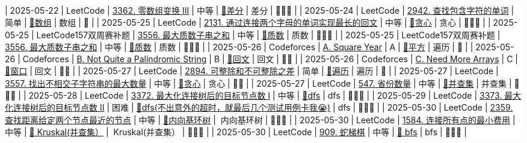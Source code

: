 | 2025-05-22 | LeetCode            | [3362. 零数组变换 III](https://leetcode.cn/problems/zero-array-transformation-iii/description/?envType=daily-question&envId=2025-05-22)                                        | 中等 | [🔗差分](../../Leetcode/src/lc3362.java)                         | ️差分             | 🌟🌟🌟     |
| 2025-05-24 | LeetCode            | [2942. 查找包含字符的单词](https://leetcode.cn/problems/find-words-containing-character/description/?envType=daily-question&envId=2025-05-24)                                      | 简单 | [🔗数组](../../Leetcode/src/lc2942.java)                         | ️数组             | 🌟         |
| 2025-05-25 | LeetCode            | [2131. 通过连接两个字母的单词实现最长的回文](https://leetcode.cn/problems/longest-palindrome-by-concatenating-two-letter-words/description/?envType=daily-question&envId=2025-05-25)        | 中等 | [🔗贪心](../../Leetcode/src/lc2131.java)                         | ️贪心             | 🌟🌟🌟     |
| 2025-05-25 | LeetCode157双周赛补题    | [3556. 最大质数子串之和](https://leetcode.cn/problems/sum-of-largest-prime-substrings/description/)                                                                               | 中等 | [🔗质数](../../Leetcode/src/lc0524Q1.java)                       | ️质数             | 🌟🌟🌟     |
| 2025-05-25 | LeetCode157双周赛补题    | [3556. 最大质数子串之和](https://leetcode.cn/problems/sum-of-largest-prime-substrings/description/)                                                                               | 中等 | [🔗质数](../../Leetcode/src/lc0524Q1.java)                       | ️质数             | 🌟🌟🌟     |
| 2025-05-26 | Codeforces          | [A. Square Year](https://codeforces.com/contest/2114/problem/A)                                                                                                           | A  | [🔗平方](../../Leetcode/src/SquareYear.java)                     | ️遍历             | 🌟         |
| 2025-05-26 | Codeforces          | [B. Not Quite a Palindromic String](https://codeforces.com/contest/2114/problem/B)                                                                                        | B  | [🔗回文](../../Leetcode/src/NotQuiteaPalindromicString.java)     | ️回文             | 🌟🌟       |
| 2025-05-26 | Codeforces          | [C. Need More Arrays](https://codeforces.com/contest/2114/problem/C)                                                                                                      | C  | [🔗窗口](../../Leetcode/src/NeedMoreArrays.java)                 | ️回文             | 🌟🌟       |
| 2025-05-27 | LeetCode            | [2894. 可整除和不可整除之差](https://leetcode.cn/problems/divisible-and-non-divisible-sums-difference/description/?envType=daily-question&envId=2025-05-27)                         | 简单 | [🔗遍历](../../Leetcode/src/lc2894.java)                         | ️遍历             | 🌟         |
| 2025-05-27 | LeetCode            | [3557. 找出不相交子字符串的最大数量](https://leetcode.cn/problems/find-maximum-number-of-non-intersecting-substrings/description/)                                                      | 中等 | [🔗贪心](../../Leetcode/src/lc3557.java)                         | ️贪心             | 🌟🌟       |
| 2025-05-27 | LeetCode            | [547. 省份数量](https://leetcode.cn/problems/number-of-provinces/description/)                                                                                                | 中等 | [🔗并查集](../../Leetcode/src/lc547.java)                         | ️并查集            | 🌟🌟🌟     |
| 2025-05-28 | LeetCode            | [3372. 最大化连接树后的目标节点数 I](https://leetcode.cn/problems/maximize-the-number-of-target-nodes-after-connecting-trees-i/description/ )                                          | 中等 | [🔗dfs](../../Leetcode/src/lc3372.java)                        | ️dfs            | 🌟🌟🌟     |
| 2025-05-29 | LeetCode            | [3373. 最大化连接树后的目标节点数 II](https://leetcode.cn/problems/maximize-the-number-of-target-nodes-after-connecting-trees-ii/description/?envType=daily-question&envId=2025-05-29) | 困难 | [🔗dfs(不出意外的超时，就最后几个测试用例卡我😭)](../../Leetcode/src/lc3373.java) | ️dfs            | 🌟🌟🌟     |
| 2025-05-30 | LeetCode            | [2359. 查找距离给定两个节点最近的节点](https://leetcode.cn/problems/find-closest-node-to-given-two-nodes/description/?envType=daily-question&envId=2025-05-30)                           | 中等 | [🔗内向基环树](../../Leetcode/src/lc2359.java)                      | ️ 内向基环树         | 🌟🌟🌟     |
| 2025-05-30 | LeetCode            | [1584. 连接所有点的最小费用](https://leetcode.cn/problems/min-cost-to-connect-all-points/description/)                                                                              | 中等 | [🔗 Kruskal(并查集）](../../Leetcode/src/lc1584.java)              | ️  Kruskal(并查集） | 🌟🌟🌟     |
| 2025-05-30 | LeetCode            | [909. 蛇梯棋](https://leetcode.cn/problems/snakes-and-ladders/description/?envType=daily-question&envId=2025-05-31)                                                          | 中等 | [🔗 bfs](../../Leetcode/src/lc909.java)                        | ️ bfs           | 🌟🌟🌟     |






    























